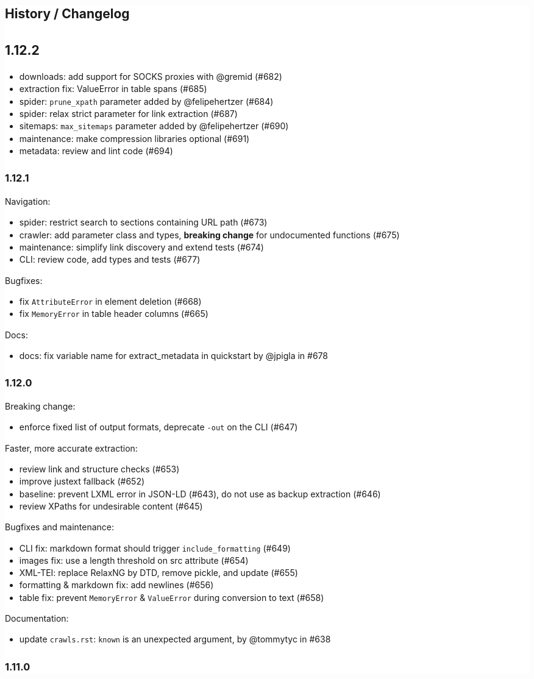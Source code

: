 ## History / Changelog


## 1.12.2

- downloads: add support for SOCKS proxies with @gremid (#682)
- extraction fix: ValueError in table spans (#685)
- spider: `prune_xpath` parameter added by @felipehertzer (#684)
- spider: relax strict parameter for link extraction (#687)
- sitemaps: `max_sitemaps` parameter added by @felipehertzer (#690)
- maintenance: make compression libraries optional (#691)
- metadata: review and lint code (#694)


### 1.12.1

Navigation:
- spider: restrict search to sections containing URL path (#673)
- crawler: add parameter class and types, **breaking change** for undocumented functions (#675)
- maintenance: simplify link discovery and extend tests (#674)
- CLI: review code, add types and tests (#677)

Bugfixes:
- fix `AttributeError` in element deletion (#668)
- fix `MemoryError` in table header columns (#665)

Docs:
- docs: fix variable name for extract_metadata in quickstart by @jpigla in #678


### 1.12.0

Breaking change:
- enforce fixed list of output formats, deprecate `-out` on the CLI (#647)

Faster, more accurate extraction:
- review link and structure checks (#653)
- improve justext fallback (#652)
- baseline: prevent LXML error in JSON-LD (#643), do not use as backup extraction (#646)
- review XPaths for undesirable content (#645)

Bugfixes and maintenance:
- CLI fix: markdown format should trigger `include_formatting` (#649)
- images fix: use a length threshold on src attribute (#654)
- XML-TEI: replace RelaxNG by DTD, remove pickle, and update (#655)
- formatting & markdown fix: add newlines (#656)
- table fix: prevent `MemoryError` & `ValueError` during conversion to text (#658)

Documentation:
- update `crawls.rst`: `known` is an unexpected argument, by @tommytyc in #638


### 1.11.0
